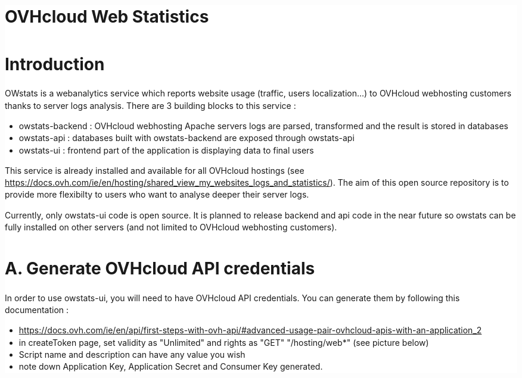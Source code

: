 # OVHcloud Web Statistics

# Introduction
OWstats is a webanalytics service which reports website usage (traffic, users localization...) to OVHcloud webhosting customers thanks to server logs analysis. There are 3 building blocks to this service :
- owstats-backend : OVHcloud webhosting Apache servers logs are parsed, transformed and the result is stored in databases
- owstats-api : databases built with owstats-backend are exposed through owstats-api
- owstats-ui : frontend part of the application is displaying data to final users

This service is already installed and available for all OVHcloud hostings (see https://docs.ovh.com/ie/en/hosting/shared_view_my_websites_logs_and_statistics/). 
The aim of this open source repository is to provide more flexibilty to users who want to analyse deeper their server logs.

Currently, only owstats-ui code is open source. It is planned to release backend and api code in the near future so owstats can be fully installed on other servers (and not limited to OVHcloud webhosting customers). 

# A. Generate OVHcloud API credentials
In order to use owstats-ui, you will need to have OVHcloud API credentials. You can generate them by following this documentation :
 - https://docs.ovh.com/ie/en/api/first-steps-with-ovh-api/#advanced-usage-pair-ovhcloud-apis-with-an-application_2
 - in createToken page, set validity as "Unlimited" and rights as "GET" "/hosting/web*" (see picture below)
 - Script name and description can have any value you wish
 - note down Application Key, Application Secret and Consumer Key generated.
